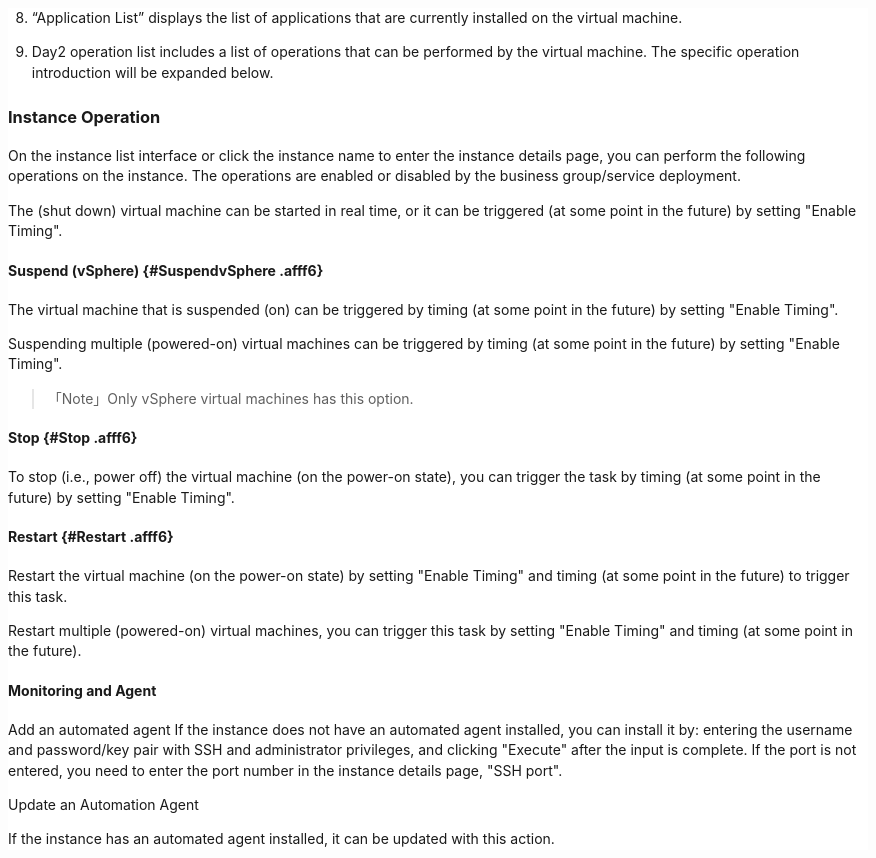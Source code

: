8.  “Application List” displays the list of applications that are currently installed on the virtual machine.


9.  Day2 operation list includes a list of operations that can be performed by the virtual machine. The specific operation introduction will be expanded below.



### Instance Operation


On the instance list interface or click the instance name to enter the instance details page, you can perform the following operations on the instance. The operations are enabled or disabled by the business group/service deployment.

The (shut down) virtual machine can be started in real time, or it can be triggered (at some point in the future) by setting "Enable Timing".


#### Suspend (vSphere) {#SuspendvSphere .afff6}


The virtual machine that is suspended (on) can be triggered by timing (at some point in the future) by setting "Enable Timing".

Suspending multiple (powered-on) virtual machines can be triggered by timing (at some point in the future) by setting "Enable Timing".

>「Note」Only vSphere virtual machines has this option.


#### Stop {#Stop .afff6}


To stop (i.e., power off) the virtual machine (on the power-on state), you can trigger the task by timing (at some point in the future) by setting "Enable Timing".


#### Restart {#Restart .afff6}


Restart the virtual machine (on the power-on state) by setting "Enable Timing" and timing (at some point in the future) to trigger this task.

Restart multiple (powered-on) virtual machines, you can trigger this task by setting "Enable Timing" and timing (at some point in the future).


#### Monitoring and Agent


Add an automated agent
If the instance does not have an automated agent installed, you can install it by: entering the username and password/key pair with SSH and administrator privileges, and clicking "Execute" after the input is complete. If the port is not entered, you need to enter the port number in the instance details page, "SSH port".

Update an Automation Agent 

If the instance has an automated agent installed, it can be updated with this action.
